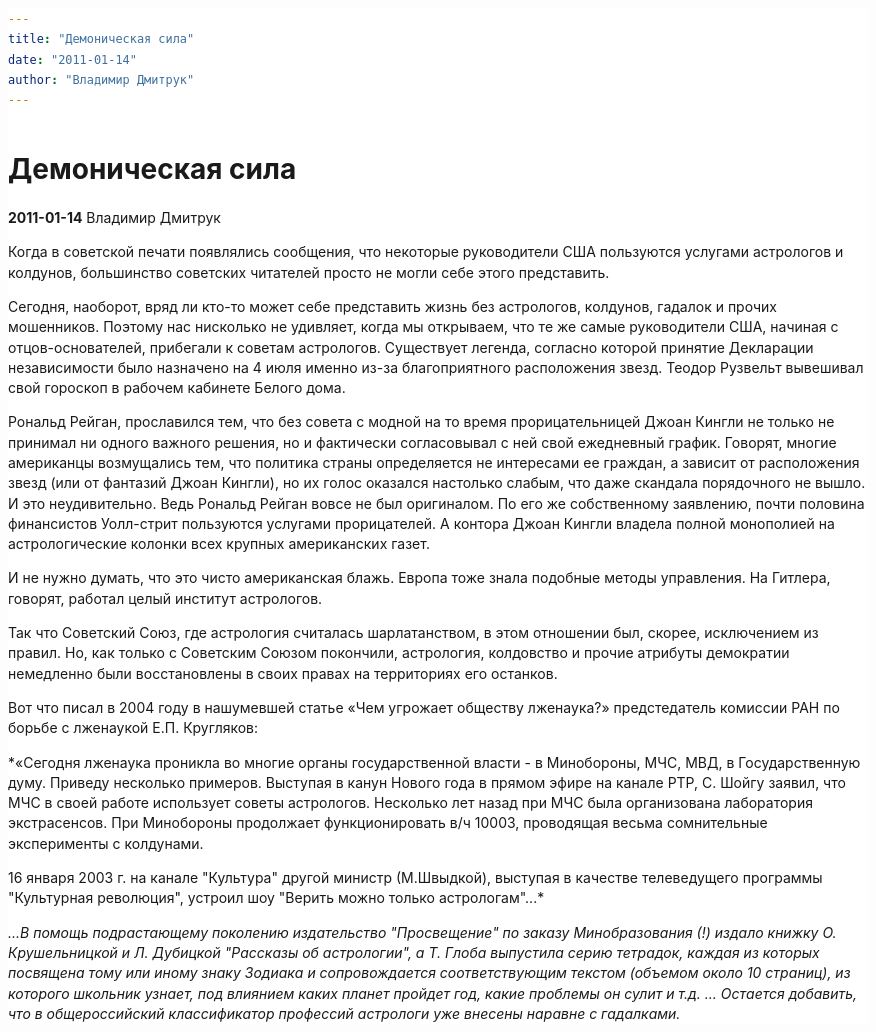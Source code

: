 ```yaml
---
title: "Демоническая сила"
date: "2011-01-14"
author: "Владимир Дмитрук"
---
```


# Демоническая сила

**2011-01-14** Владимир Дмитрук

Когда в советской печати появлялись сообщения, что некоторые руководители США пользуются услугами астрологов и колдунов, большинство советских читателей просто не могли себе этого представить.

Сегодня, наоборот, вряд ли кто-то может себе представить жизнь без астрологов, колдунов, гадалок и прочих мошенников. Поэтому нас нисколько не удивляет, когда мы открываем, что те же самые руководители США, начиная с отцов-основателей, прибегали к советам астрологов. Существует легенда, согласно которой принятие Декларации независимости было назначено на 4 июля именно из-за благоприятного расположения звезд. Теодор Рузвельт вывешивал свой гороскоп в рабочем кабинете Белого дома.

Рональд Рейган, прославился тем, что без совета с модной на то время прорицательницей Джоан Кингли не только не принимал ни одного важного решения, но и фактически согласовывал с ней свой ежедневный график. Говорят, многие американцы возмущались тем, что политика страны определяется не интересами ее граждан, а зависит от расположения звезд (или от фантазий Джоан Кингли), но их голос оказался настолько слабым, что даже скандала порядочного не вышло. И это неудивительно. Ведь Рональд Рейган вовсе не был оригиналом. По его же собственному заявлению, почти половина финансистов Уолл-стрит пользуются услугами прорицателей. А контора Джоан Кингли владела полной монополией на астрологические колонки всех крупных американских газет.

И не нужно думать, что это чисто американская блажь. Европа тоже знала подобные методы управления. На Гитлера, говорят, работал целый институт астрологов.

Так что Советский Союз, где астрология считалась шарлатанством, в этом отношении был, скорее, исключением из правил. Но, как только с Советским Союзом покончили, астрология, колдовство и прочие атрибуты демократии немедленно были восстановлены в своих правах на территориях его останков.

Вот что писал в 2004 году в нашумевшей статье «Чем угрожает обществу лженаука?» предстедатель комиссии РАН по борьбе с лженаукой Е.П. Кругляков:

*«Сегодня лженаука проникла во многие органы государственной власти - в Минобороны, МЧС, МВД, в Государственную думу. Приведу несколько примеров. Выступая в канун Нового года в прямом эфире на канале РТР, С. Шойгу заявил, что МЧС в своей работе использует советы астрологов. Несколько лет назад при МЧС была организована лаборатория экстрасенсов. При Минобороны продолжает функционировать в/ч 10003, проводящая весьма сомнительные эксперименты с колдунами.

16 января 2003 г. на канале "Культура" другой министр (М.Швыдкой), выступая в качестве телеведущего программы "Культурная революция", устроил шоу "Верить можно только астрологам"...*

*...В помощь подрастающему поколению издательство "Просвещение" по заказу Минобразования (!) издало книжку О. Крушельницкой и Л. Дубицкой "Рассказы об астрологии", а Т. Глоба выпустила серию тетрадок, каждая из которых посвящена тому или иному знаку Зодиака и сопровождается соответствующим текстом (объемом около 10 страниц), из которого школьник узнает, под влиянием каких планет пройдет год, какие проблемы он сулит и т.д. ... Остается добавить, что в общероссийский классификатор профессий астрологи уже внесены наравне с гадалками.* 
